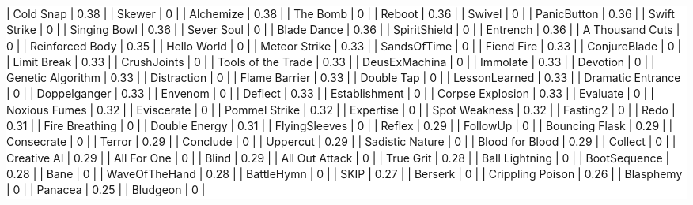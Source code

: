 | Cold Snap          |        0.38 |     | Skewer             |        0    |
| Alchemize          |        0.38 |     | The Bomb           |        0    |
| Reboot             |        0.36 |     | Swivel             |        0    |
| PanicButton        |        0.36 |     | Swift Strike       |        0    |
| Singing Bowl       |        0.36 |     | Sever Soul         |        0    |
| Blade Dance        |        0.36 |     | SpiritShield       |        0    |
| Entrench           |        0.36 |     | A Thousand Cuts    |        0    |
| Reinforced Body    |        0.35 |     | Hello World        |        0    |
| Meteor Strike      |        0.33 |     | SandsOfTime        |        0    |
| Fiend Fire         |        0.33 |     | ConjureBlade       |        0    |
| Limit Break        |        0.33 |     | CrushJoints        |        0    |
| Tools of the Trade |        0.33 |     | DeusExMachina      |        0    |
| Immolate           |        0.33 |     | Devotion           |        0    |
| Genetic Algorithm  |        0.33 |     | Distraction        |        0    |
| Flame Barrier      |        0.33 |     | Double Tap         |        0    |
| LessonLearned      |        0.33 |     | Dramatic Entrance  |        0    |
| Doppelganger       |        0.33 |     | Envenom            |        0    |
| Deflect            |        0.33 |     | Establishment      |        0    |
| Corpse Explosion   |        0.33 |     | Evaluate           |        0    |
| Noxious Fumes      |        0.32 |     | Eviscerate         |        0    |
| Pommel Strike      |        0.32 |     | Expertise          |        0    |
| Spot Weakness      |        0.32 |     | Fasting2           |        0    |
| Redo               |        0.31 |     | Fire Breathing     |        0    |
| Double Energy      |        0.31 |     | FlyingSleeves      |        0    |
| Reflex             |        0.29 |     | FollowUp           |        0    |
| Bouncing Flask     |        0.29 |     | Consecrate         |        0    |
| Terror             |        0.29 |     | Conclude           |        0    |
| Uppercut           |        0.29 |     | Sadistic Nature    |        0    |
| Blood for Blood    |        0.29 |     | Collect            |        0    |
| Creative AI        |        0.29 |     | All For One        |        0    |
| Blind              |        0.29 |     | All Out Attack     |        0    |
| True Grit          |        0.28 |     | Ball Lightning     |        0    |
| BootSequence       |        0.28 |     | Bane               |        0    |
| WaveOfTheHand      |        0.28 |     | BattleHymn         |        0    |
| SKIP               |        0.27 |     | Berserk            |        0    |
| Crippling Poison   |        0.26 |     | Blasphemy          |        0    |
| Panacea            |        0.25 |     | Bludgeon           |        0    |